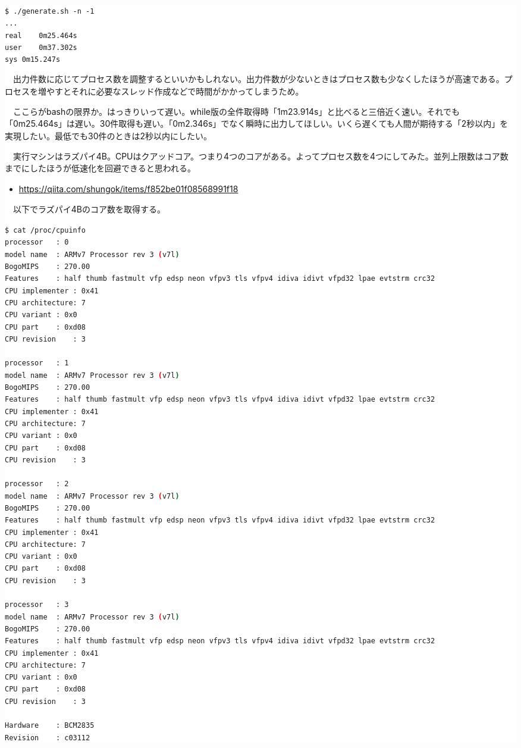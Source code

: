 ```
$ ./generate.sh -n -1
...
real	0m25.464s
user	0m37.302s
sys	0m15.247s
```

　出力件数に応じてプロセス数を調整するといいかもしれない。出力件数が少ないときはプロセス数も少なくしたほうが高速である。プロセスを増やすとそれに必要なスレッド作成などで時間がかかってしまうため。

　ここらがbashの限界か。はっきりいって遅い。while版の全件取得時「1m23.914s」と比べると三倍近く速い。それでも「0m25.464s」は遅い。30件取得も遅い。「0m2.346s」でなく瞬時に出力してほしい。いくら遅くても人間が期待する「2秒以内」を実現したい。最低でも30件のときは2秒以内にしたい。

　実行マシンはラズパイ4B。CPUはクアッドコア。つまり4つのコアがある。よってプロセス数を4つにしてみた。並列上限数はコア数までにしたほうが低速化を回避できると思われる。

* https://qiita.com/shungok/items/f852be01f08568991f18

　以下でラズパイ4Bのコア数を取得する。

```sh
$ cat /proc/cpuinfo
processor	: 0
model name	: ARMv7 Processor rev 3 (v7l)
BogoMIPS	: 270.00
Features	: half thumb fastmult vfp edsp neon vfpv3 tls vfpv4 idiva idivt vfpd32 lpae evtstrm crc32 
CPU implementer	: 0x41
CPU architecture: 7
CPU variant	: 0x0
CPU part	: 0xd08
CPU revision	: 3

processor	: 1
model name	: ARMv7 Processor rev 3 (v7l)
BogoMIPS	: 270.00
Features	: half thumb fastmult vfp edsp neon vfpv3 tls vfpv4 idiva idivt vfpd32 lpae evtstrm crc32 
CPU implementer	: 0x41
CPU architecture: 7
CPU variant	: 0x0
CPU part	: 0xd08
CPU revision	: 3

processor	: 2
model name	: ARMv7 Processor rev 3 (v7l)
BogoMIPS	: 270.00
Features	: half thumb fastmult vfp edsp neon vfpv3 tls vfpv4 idiva idivt vfpd32 lpae evtstrm crc32 
CPU implementer	: 0x41
CPU architecture: 7
CPU variant	: 0x0
CPU part	: 0xd08
CPU revision	: 3

processor	: 3
model name	: ARMv7 Processor rev 3 (v7l)
BogoMIPS	: 270.00
Features	: half thumb fastmult vfp edsp neon vfpv3 tls vfpv4 idiva idivt vfpd32 lpae evtstrm crc32 
CPU implementer	: 0x41
CPU architecture: 7
CPU variant	: 0x0
CPU part	: 0xd08
CPU revision	: 3

Hardware	: BCM2835
Revision	: c03112
```